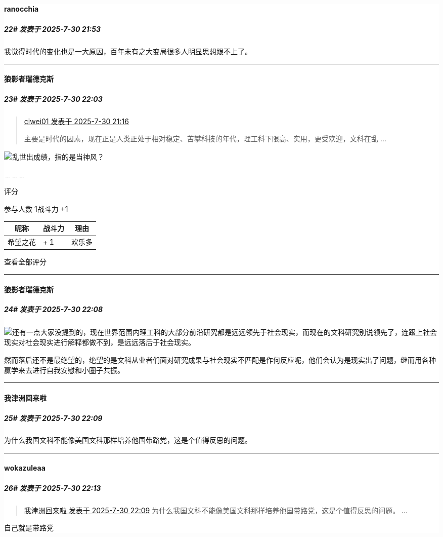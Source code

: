 ####  ranocchia  
##### 22#       发表于 2025-7-30 21:53

我觉得时代的变化也是一大原因，百年未有之大变局很多人明显思想跟不上了。

*****

####  狼影者瑞德克斯  
##### 23#       发表于 2025-7-30 22:03

<blockquote><a href="httphttps://stage1st.com/2b/forum.php?mod=redirect&amp;goto=findpost&amp;pid=68186647&amp;ptid=2257868" target="_blank">ciwei01 发表于 2025-7-30 21:16</a>

主要是时代的因素，现在正是人类正处于相对稳定、苦攀科技的年代，理工科下限高、实用，更受欢迎，文科在乱 ...</blockquote>
<img src="https://static.stage1st.com/image/smiley/face2017/047.png" referrerpolicy="no-referrer">乱世出成绩，指的是当神风？

﹍﹍﹍

评分

 参与人数 1战斗力 +1

|昵称|战斗力|理由|
|----|---|---|
| 希望之花| + 1|欢乐多|

查看全部评分

*****

####  狼影者瑞德克斯  
##### 24#       发表于 2025-7-30 22:08

<img src="https://static.stage1st.com/image/smiley/face2017/047.png" referrerpolicy="no-referrer">还有一点大家没提到的，现在世界范围内理工科的大部分前沿研究都是远远领先于社会现实，而现在的文科研究别说领先了，连跟上社会现实对社会现实进行解释都做不到，是远远落后于社会现实。

然而落后还不是最绝望的，绝望的是文科从业者们面对研究成果与社会现实不匹配是作何反应呢，他们会认为是现实出了问题，继而用各种赢学来去进行自我安慰和小圈子共振。

*****

####  我津洲回来啦  
##### 25#       发表于 2025-7-30 22:09

为什么我国文科不能像美国文科那样培养他国带路党，这是个值得反思的问题。

*****

####  wokazuleaa  
##### 26#       发表于 2025-7-30 22:13

<blockquote><a href="httphttps://stage1st.com/2b/forum.php?mod=redirect&amp;goto=findpost&amp;pid=68186910&amp;ptid=2257868" target="_blank">我津洲回来啦 发表于 2025-7-30 22:09</a>
为什么我国文科不能像美国文科那样培养他国带路党，这是个值得反思的问题。 ...</blockquote>
自己就是带路党

